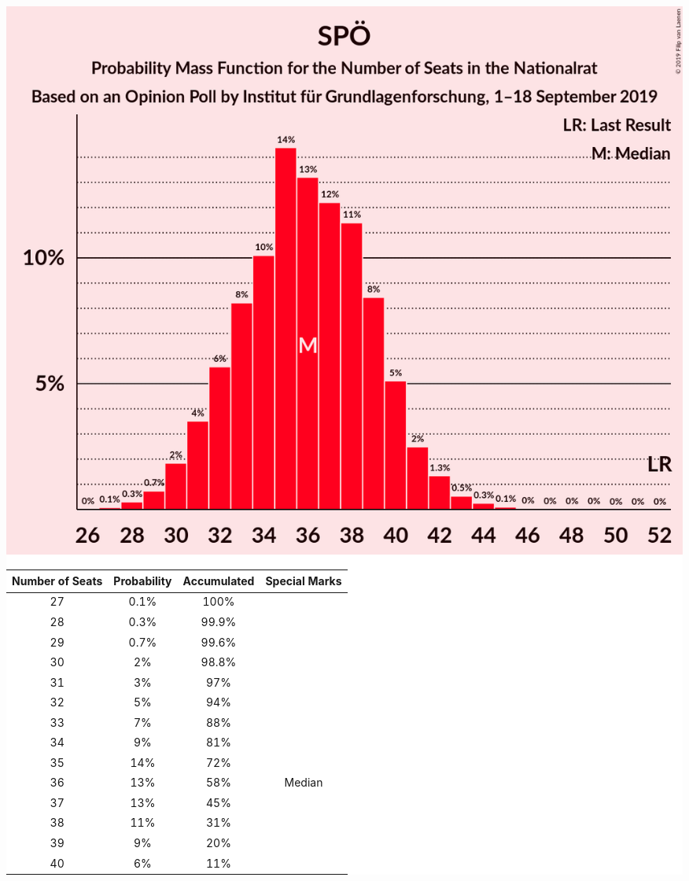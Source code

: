 ![Graph with seats probability mass function not yet produced](2019-09-18-InstitutfürGrundlagenforschung-coalitions-seats-pmf-spö.png "Seats Probability Mass Function")

| Number of Seats | Probability | Accumulated | Special Marks |
|:---------------:|:-----------:|:-----------:|:-------------:|
| 27 | 0.1% | 100% |  |
| 28 | 0.3% | 99.9% |  |
| 29 | 0.7% | 99.6% |  |
| 30 | 2% | 98.8% |  |
| 31 | 3% | 97% |  |
| 32 | 5% | 94% |  |
| 33 | 7% | 88% |  |
| 34 | 9% | 81% |  |
| 35 | 14% | 72% |  |
| 36 | 13% | 58% | Median |
| 37 | 13% | 45% |  |
| 38 | 11% | 31% |  |
| 39 | 9% | 20% |  |
| 40 | 6% | 11% |  |